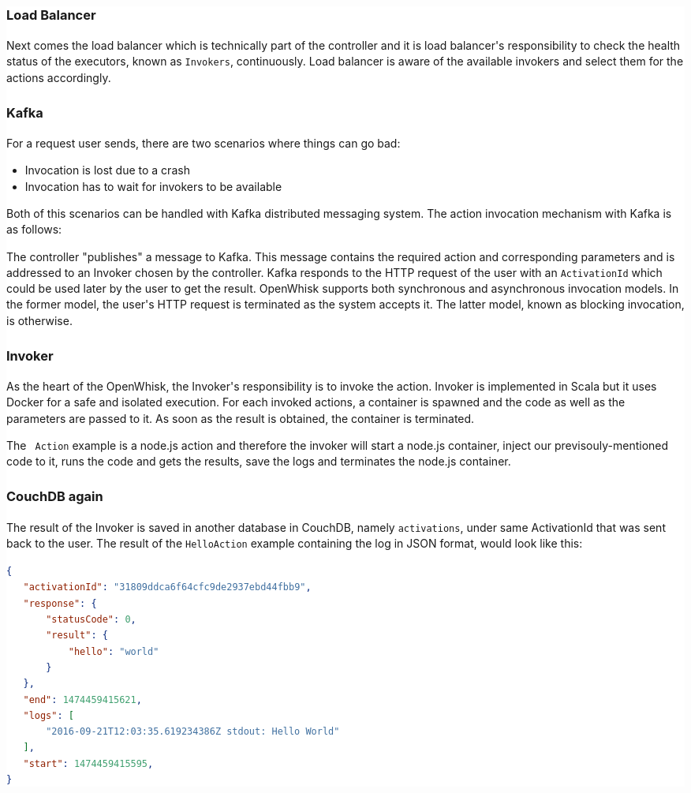 ### Load Balancer

Next comes the load balancer which is technically part of the
controller and it is load balancer's responsibility to check the
health status of the executors, known as `Invokers`,
continuously. Load balancer is aware of the available invokers and
select them for the actions accordingly.

### Kafka

For a request user sends, there are two scenarios where things can go bad:

* Invocation is lost due to a crash
* Invocation has to wait for invokers to be available

Both of this scenarios can be handled with Kafka distributed messaging
system. The action invocation mechanism with Kafka is as follows:

The controller "publishes" a message to Kafka. This message contains
the required action and corresponding parameters and is addressed to
an Invoker chosen by the controller. Kafka responds to the HTTP
request of the user with an `ActivationId` which could be used later
by the user to get the result. OpenWhisk supports both synchronous and
asynchronous invocation models. In the former model, the user's HTTP
request is terminated as the system accepts it. The latter model,
known as blocking invocation, is otherwise.

### Invoker

As the heart of the OpenWhisk, the Invoker's responsibility is to
invoke the action. Invoker is implemented in Scala but it uses Docker
for a safe and isolated execution. For each invoked actions, a
container is spawned and the code as well as the parameters are passed
to it. As soon as the result is obtained, the container is terminated.

The ` Action` example is a node.js action and therefore the invoker
will start a node.js container, inject our previsouly-mentioned code to it,
runs the code and gets the results, save the logs and terminates the
node.js container.

### CouchDB again

The result of the Invoker is saved in another database in CouchDB,
namely `activations`, under same ActivationId that was sent back to
the user. The result of the `HelloAction` example containing the log
in JSON format, would look like this:

```json
{
   "activationId": "31809ddca6f64cfc9de2937ebd44fbb9",
   "response": {
       "statusCode": 0,
       "result": {
           "hello": "world"
       }
   },
   "end": 1474459415621,
   "logs": [
       "2016-09-21T12:03:35.619234386Z stdout: Hello World"
   ],
   "start": 1474459415595,
}
```

